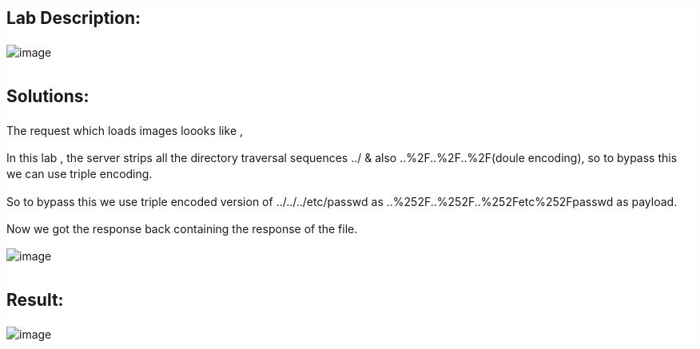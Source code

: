 ## Lab Description:

<img width="917" alt="image" src="https://github.com/SantoshKumarP1412/PortSwigger/assets/140537888/870995c4-567c-4a37-bf1f-7ff1ad48c8dd">

## Solutions:

The request which loads images loooks like ,


In this lab , the server strips all the directory traversal sequences ../ & also ..%2F..%2F..%2F(doule encoding), so to bypass this we can use triple encoding.

So to bypass this we use triple encoded version of ../../../etc/passwd as ..%252F..%252F..%252Fetc%252Fpasswd as payload.

Now we got the response back containing the response of the file.

<img width="1439" alt="image" src="https://github.com/SantoshKumarP1412/PortSwigger/assets/140537888/8b5a77d9-a656-4c05-9ee9-604619ac2cad">

## Result:

<img width="1437" alt="image" src="https://github.com/SantoshKumarP1412/PortSwigger/assets/140537888/b69b0db1-e434-492b-a5f0-a2c7d6d0413a">
